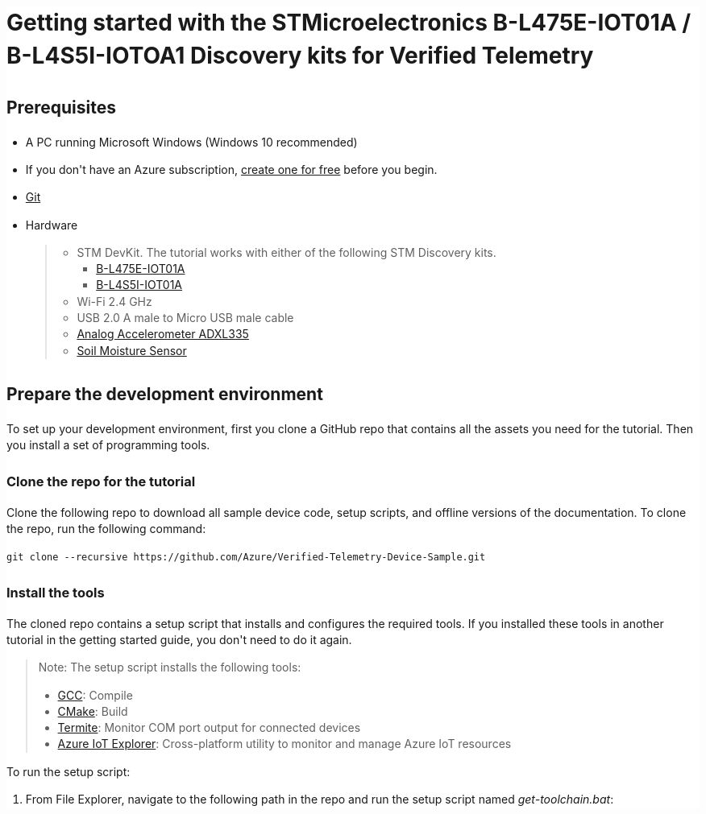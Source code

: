 # Getting started with the STMicroelectronics B-L475E-IOT01A / B-L4S5I-IOTOA1 Discovery kits for Verified Telemetry

## Prerequisites

* A PC running Microsoft Windows (Windows 10 recommended)
* If you don't have an Azure subscription, [create one for free](https://azure.microsoft.com/free/?WT.mc_id=A261C142F) before you begin.
* [Git](https://git-scm.com/downloads)
* Hardware

    > * STM DevKit. The tutorial works with either of the following STM Discovery kits.
    >   * [B-L475E-IOT01A](https://www.st.com/en/evaluation-tools/b-l475e-iot01a.html)
    >   * [B-L4S5I-IOT01A](https://www.st.com/en/evaluation-tools/b-l4s5i-iot01a.html)
    > * Wi-Fi 2.4 GHz
    > * USB 2.0 A male to Micro USB male cable
    > * [Analog Accelerometer ADXL335](https://www.sparkfun.com/products/9269)
    > * [Soil Moisture Sensor](https://www.dfrobot.com/product-1385.html)

## Prepare the development environment

To set up your development environment, first you clone a GitHub repo that contains all the assets you need for the tutorial. Then you install a set of programming tools.

### Clone the repo for the tutorial

Clone the following repo to download all sample device code, setup scripts, and offline versions of the documentation.
To clone the repo, run the following command:

```shell
git clone --recursive https://github.com/Azure/Verified-Telemetry-Device-Sample.git
```

### Install the tools

The cloned repo contains a setup script that installs and configures the required tools. If you installed these tools in another tutorial in the getting started guide, you don't need to do it again.

> Note: The setup script installs the following tools:
> * [GCC](https://developer.arm.com/tools-and-software/open-source-software/developer-tools/gnu-toolchain/gnu-rm): Compile
> * [CMake](https://cmake.org): Build
> * [Termite](https://www.compuphase.com/software_termite.htm): Monitor COM port output for connected devices
> * [Azure IoT Explorer](https://github.com/Azure/azure-iot-explorer/releases): Cross-platform utility to  monitor and manage Azure IoT resources

To run the setup script:

1. From File Explorer, navigate to the following path in the repo and run the setup script named *get-toolchain.bat*:
